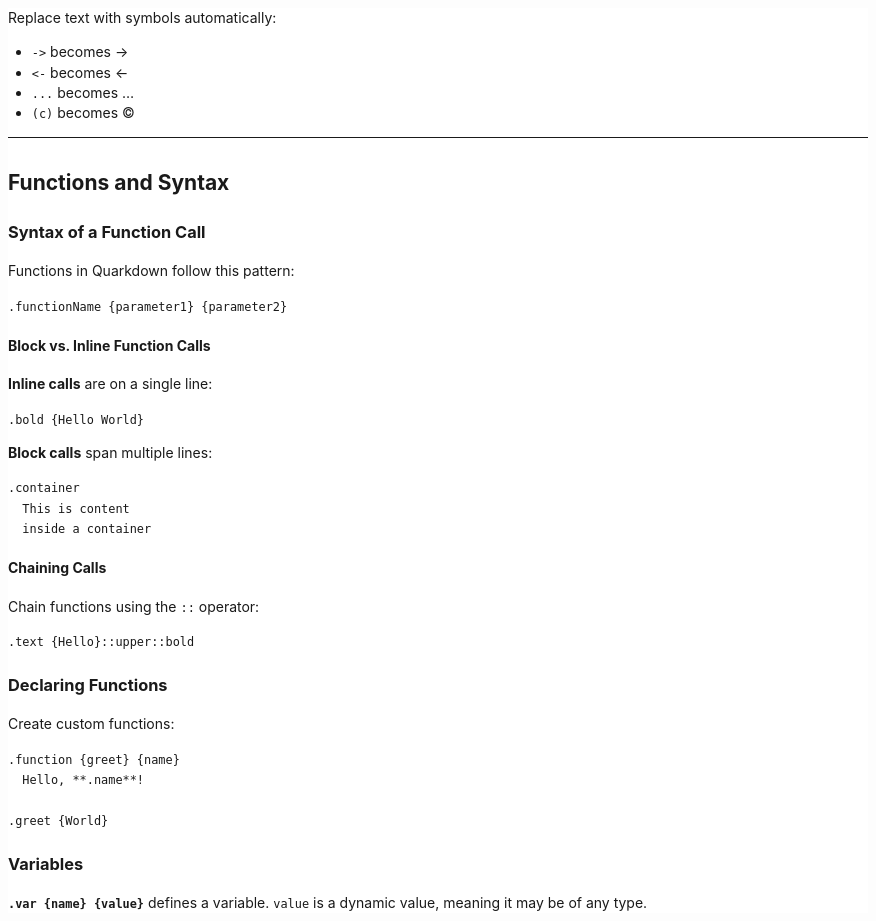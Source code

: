 Replace text with symbols automatically:

- `->` becomes →
- `<-` becomes ←
- `...` becomes …
- `(c)` becomes ©

---

## Functions and Syntax

### Syntax of a Function Call

Functions in Quarkdown follow this pattern:

```
.functionName {parameter1} {parameter2}
```

#### Block vs. Inline Function Calls

**Inline calls** are on a single line:
```
.bold {Hello World}
```

**Block calls** span multiple lines:
```
.container
  This is content
  inside a container
```

#### Chaining Calls

Chain functions using the `::` operator:

```
.text {Hello}::upper::bold
```

### Declaring Functions

Create custom functions:

```
.function {greet} {name}
  Hello, **.name**!

.greet {World}
```

### Variables

**`.var {name} {value}`** defines a variable. `value` is a dynamic value, meaning it may be of any type.
